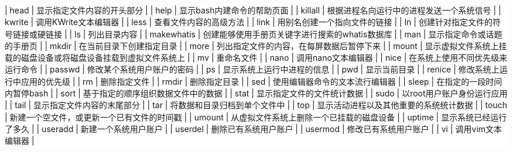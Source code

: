 | head       | 显示指定文件内容的开头部分                                   |
| help       | 显示bash内建命令的帮助页面                                   |
| killall    | 根据进程名向运行中的进程发送一个系统信号                     |
| kwrite     | 调用KWrite文本编辑器                                         |
| less       | 查看文件内容的高级方法                                       |
| link       | 用别名创建一个指向文件的链接                                 |
| ln         | 创建针对指定文件的符号链接或硬链接                           |
| ls         | 列出目录内容                                                 |
| makewhatis | 创建能够使用手册页关键字进行搜索的whatis数据库               |
| man        | 显示指定命令或话题的手册页                                   |
| mkdir      | 在当前目录下创建指定目录                                     |
| more       | 列出指定文件的内容，在每屏数据后暂停下来                     |
| mount      | 显示虚拟文件系统上挂载的磁盘设备或将磁盘设备挂载到虚拟文件系统上 |
| mv         | 重命名文件                                                   |
| nano       | 调用nano文本编辑器                                           |
| nice       | 在系统上使用不同优先级来运行命令                             |
| passwd     | 修改某个系统用户账户的密码                                   |
| ps         | 显示系统上运行中进程的信息                                   |
| pwd        | 显示当前目录                                                 |
| renice     | 修改系统上运行中应用的优先级                                 |
| rm         | 删除指定文件                                                 |
| rmdir      | 删除指定目录                                                 |
| sed        | 使用编辑器命令的文本流行编辑器                               |
| sleep      | 在指定的一段时间内暂停bash                                   |
| sort       | 基于指定的顺序组织数据文件中的数据                           |
| stat       | 显示指定文件的文件统计数据                                   |
| sudo       | 以root用户账户身份运行应用                                   |
| tail       | 显示指定文件内容的末尾部分                                   |
| tar        | 将数据和目录归档到单个文件中                                 |
| top        | 显示活动进程以及其他重要的系统统计数据                       |
| touch      | 新建一个空文件，或更新一个已有文件的时间戳                   |
| umount     | 从虚拟文件系统上删除一个已挂载的磁盘设备                     |
| uptime     | 显示系统已经运行了多久                                       |
| useradd    | 新建一个系统用户账户                                         |
| userdel    | 删除已有系统用户账户                                         |
| usermod    | 修改已有系统用户账户                                         |
| vi         | 调用vim文本编辑器                                            |